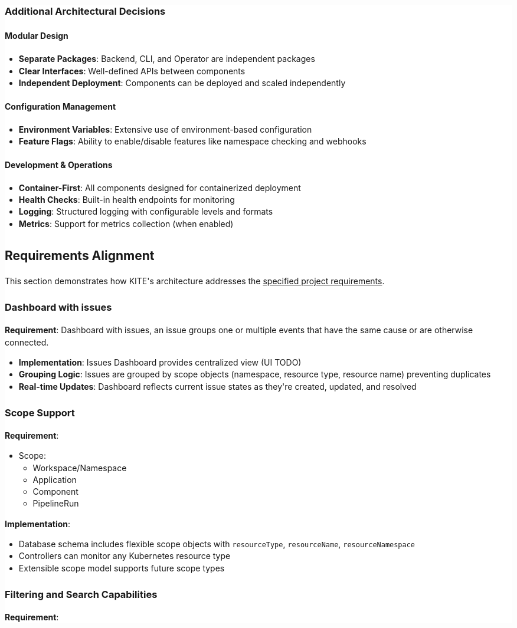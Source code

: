### Additional Architectural Decisions

#### Modular Design

- **Separate Packages**: Backend, CLI, and Operator are independent packages
- **Clear Interfaces**: Well-defined APIs between components
- **Independent Deployment**: Components can be deployed and scaled independently

#### Configuration Management

- **Environment Variables**: Extensive use of environment-based configuration
- **Feature Flags**: Ability to enable/disable features like namespace checking and webhooks

#### Development & Operations

- **Container-First**: All components designed for containerized deployment
- **Health Checks**: Built-in health endpoints for monitoring
- **Logging**: Structured logging with configurable levels and formats
- **Metrics**: Support for metrics collection (when enabled)

## Requirements Alignment
This section demonstrates how KITE's architecture addresses the [specified project requirements](https://docs.google.com/document/d/1HbNCqbrpfOi1MR7oYoaUTINIu5rAQ_bVy1NJCnDqYzM/edit?tab=t.0#heading=h.nk0gqur98cd3).

### Dashboard with issues

**Requirement**: Dashboard with issues, an issue groups one or multiple events that have the same cause or are otherwise connected.

- **Implementation**: Issues Dashboard provides centralized view (UI TODO)
- **Grouping Logic**: Issues are grouped by scope objects (namespace, resource type, resource name) preventing duplicates
- **Real-time Updates**: Dashboard reflects current issue states as they're created, updated, and resolved

### Scope Support
**Requirement**:

- Scope:
  - Workspace/Namespace
  - Application
  - Component
  - PipelineRun

**Implementation**:

- Database schema includes flexible scope objects with `resourceType`, `resourceName`, `resourceNamespace`
- Controllers can monitor any Kubernetes resource type
- Extensible scope model supports future scope types

### Filtering and Search Capabilities
**Requirement**:
